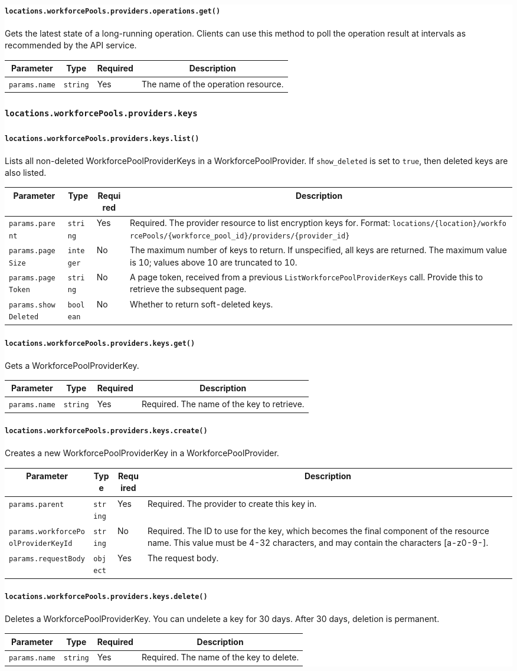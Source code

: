 #### `locations.workforcePools.providers.operations.get()`

Gets the latest state of a long-running operation. Clients can use this method to poll the operation result at intervals as recommended by the API service.

| Parameter | Type | Required | Description |
|---|---|---|---|
| `params.name` | `string` | Yes | The name of the operation resource. |

### `locations.workforcePools.providers.keys`

#### `locations.workforcePools.providers.keys.list()`

Lists all non-deleted WorkforcePoolProviderKeys in a WorkforcePoolProvider. If `show_deleted` is set to `true`, then deleted keys are also listed.

| Parameter | Type | Required | Description |
|---|---|---|---|
| `params.parent` | `string` | Yes | Required. The provider resource to list encryption keys for. Format: `locations/{location}/workforcePools/{workforce_pool_id}/providers/{provider_id}` |
| `params.pageSize` | `integer` | No | The maximum number of keys to return. If unspecified, all keys are returned. The maximum value is 10; values above 10 are truncated to 10. |
| `params.pageToken` | `string` | No | A page token, received from a previous `ListWorkforcePoolProviderKeys` call. Provide this to retrieve the subsequent page. |
| `params.showDeleted` | `boolean` | No | Whether to return soft-deleted keys. |

#### `locations.workforcePools.providers.keys.get()`

Gets a WorkforcePoolProviderKey.

| Parameter | Type | Required | Description |
|---|---|---|---|
| `params.name` | `string` | Yes | Required. The name of the key to retrieve. |

#### `locations.workforcePools.providers.keys.create()`

Creates a new WorkforcePoolProviderKey in a WorkforcePoolProvider.

| Parameter | Type | Required | Description |
|---|---|---|---|
| `params.parent` | `string` | Yes | Required. The provider to create this key in. |
| `params.workforcePoolProviderKeyId` | `string` | No | Required. The ID to use for the key, which becomes the final component of the resource name. This value must be 4-32 characters, and may contain the characters [a-z0-9-]. |
| `params.requestBody` | `object` | Yes | The request body. |

#### `locations.workforcePools.providers.keys.delete()`

Deletes a WorkforcePoolProviderKey. You can undelete a key for 30 days. After 30 days, deletion is permanent.

| Parameter | Type | Required | Description |
|---|---|---|---|
| `params.name` | `string` | Yes | Required. The name of the key to delete. |
